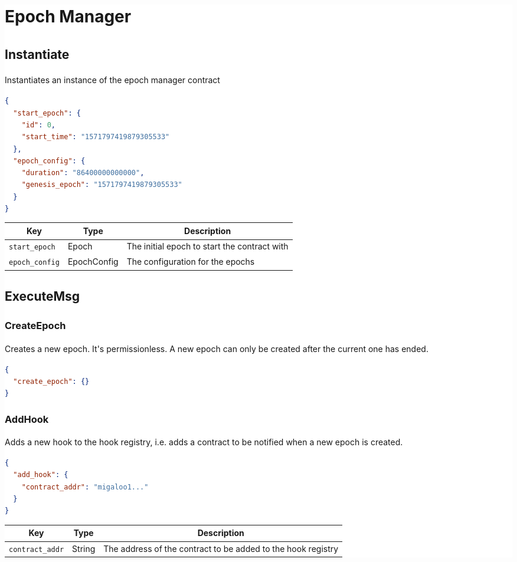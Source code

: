 # Epoch Manager

## Instantiate

Instantiates an instance of the epoch manager contract

```json
{
  "start_epoch": {
    "id": 0,
    "start_time": "1571797419879305533"
  },
  "epoch_config": {
    "duration": "86400000000000",
    "genesis_epoch": "1571797419879305533"
  }
}
```

| Key            | Type        | Description                                  |
|----------------|-------------|----------------------------------------------|
| `start_epoch`  | Epoch       | The initial epoch to start the contract with |
| `epoch_config` | EpochConfig | The configuration for the epochs             |

## ExecuteMsg

### CreateEpoch

Creates a new epoch. It's permissionless. A new epoch can only be created after the current one has ended.

```json
{
  "create_epoch": {}
}
```

### AddHook

Adds a new hook to the hook registry, i.e. adds a contract to be notified when a new epoch is created.

```json
{
  "add_hook": {
    "contract_addr": "migaloo1..."
  }
}
```

| Key             | Type   | Description                                                  |
|-----------------|--------|--------------------------------------------------------------|
| `contract_addr` | String | The address of the contract to be added to the hook registry |
